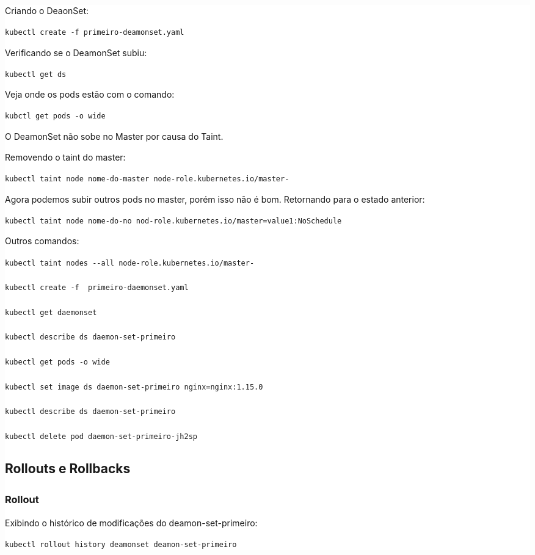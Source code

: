 Criando o DeaonSet:

```
kubectl create -f primeiro-deamonset.yaml
```

Verificando se o DeamonSet subiu:

```
kubectl get ds
```

Veja onde os pods estão com o comando:

```
kubctl get pods -o wide
```

O DeamonSet não sobe no Master por causa do Taint.

Removendo o taint do master:

```
kubectl taint node nome-do-master node-role.kubernetes.io/master-
```

Agora podemos subir outros pods no master, porém isso não é bom. Retornando para o estado anterior:

```
kubectl taint node nome-do-no nod-role.kubernetes.io/master=value1:NoSchedule
```

Outros comandos:

```
kubectl taint nodes --all node-role.kubernetes.io/master-

kubectl create -f  primeiro-daemonset.yaml

kubectl get daemonset

kubectl describe ds daemon-set-primeiro

kubectl get pods -o wide

kubectl set image ds daemon-set-primeiro nginx=nginx:1.15.0

kubectl describe ds daemon-set-primeiro

kubectl delete pod daemon-set-primeiro-jh2sp
```

## Rollouts e Rollbacks

### Rollout

Exibindo o histórico de modificações do deamon-set-primeiro:

```
kubectl rollout history deamonset deamon-set-primeiro
```
